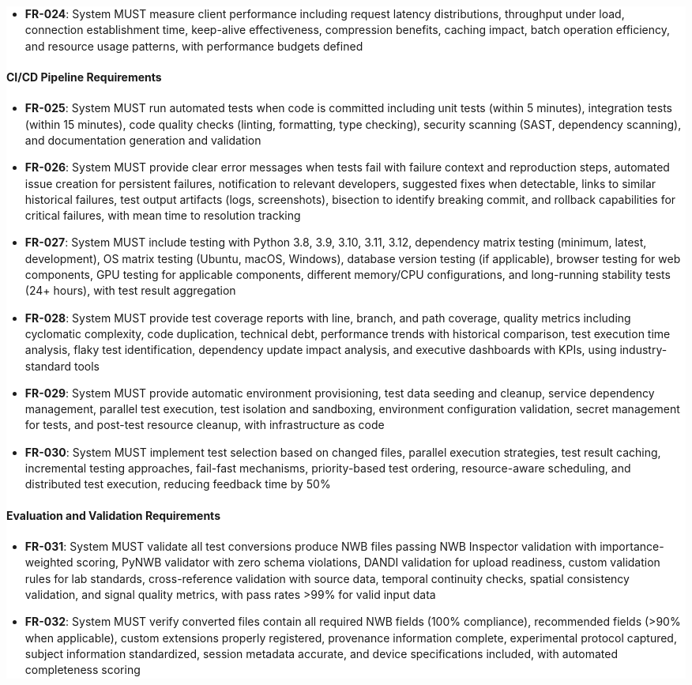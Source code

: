 - **FR-024**: System MUST measure client performance including request latency
  distributions, throughput under load, connection establishment time,
  keep-alive effectiveness, compression benefits, caching impact, batch
  operation efficiency, and resource usage patterns, with performance budgets
  defined

#### CI/CD Pipeline Requirements

- **FR-025**: System MUST run automated tests when code is committed including
  unit tests (within 5 minutes), integration tests (within 15 minutes), code
  quality checks (linting, formatting, type checking), security scanning (SAST,
  dependency scanning), and documentation generation and validation

- **FR-026**: System MUST provide clear error messages when tests fail with
  failure context and reproduction steps, automated issue creation for
  persistent failures, notification to relevant developers, suggested fixes when
  detectable, links to similar historical failures, test output artifacts (logs,
  screenshots), bisection to identify breaking commit, and rollback capabilities
  for critical failures, with mean time to resolution tracking

- **FR-027**: System MUST include testing with Python 3.8, 3.9, 3.10, 3.11,
  3.12, dependency matrix testing (minimum, latest, development), OS matrix
  testing (Ubuntu, macOS, Windows), database version testing (if applicable),
  browser testing for web components, GPU testing for applicable components,
  different memory/CPU configurations, and long-running stability tests (24+
  hours), with test result aggregation

- **FR-028**: System MUST provide test coverage reports with line, branch, and
  path coverage, quality metrics including cyclomatic complexity, code
  duplication, technical debt, performance trends with historical comparison,
  test execution time analysis, flaky test identification, dependency update
  impact analysis, and executive dashboards with KPIs, using industry-standard
  tools

- **FR-029**: System MUST provide automatic environment provisioning, test data
  seeding and cleanup, service dependency management, parallel test execution,
  test isolation and sandboxing, environment configuration validation, secret
  management for tests, and post-test resource cleanup, with infrastructure as
  code

- **FR-030**: System MUST implement test selection based on changed files,
  parallel execution strategies, test result caching, incremental testing
  approaches, fail-fast mechanisms, priority-based test ordering, resource-aware
  scheduling, and distributed test execution, reducing feedback time by 50%

#### Evaluation and Validation Requirements

- **FR-031**: System MUST validate all test conversions produce NWB files
  passing NWB Inspector validation with importance-weighted scoring, PyNWB
  validator with zero schema violations, DANDI validation for upload readiness,
  custom validation rules for lab standards, cross-reference validation with
  source data, temporal continuity checks, spatial consistency validation, and
  signal quality metrics, with pass rates >99% for valid input data

- **FR-032**: System MUST verify converted files contain all required NWB fields
  (100% compliance), recommended fields (>90% when applicable), custom
  extensions properly registered, provenance information complete, experimental
  protocol captured, subject information standardized, session metadata
  accurate, and device specifications included, with automated completeness
  scoring
